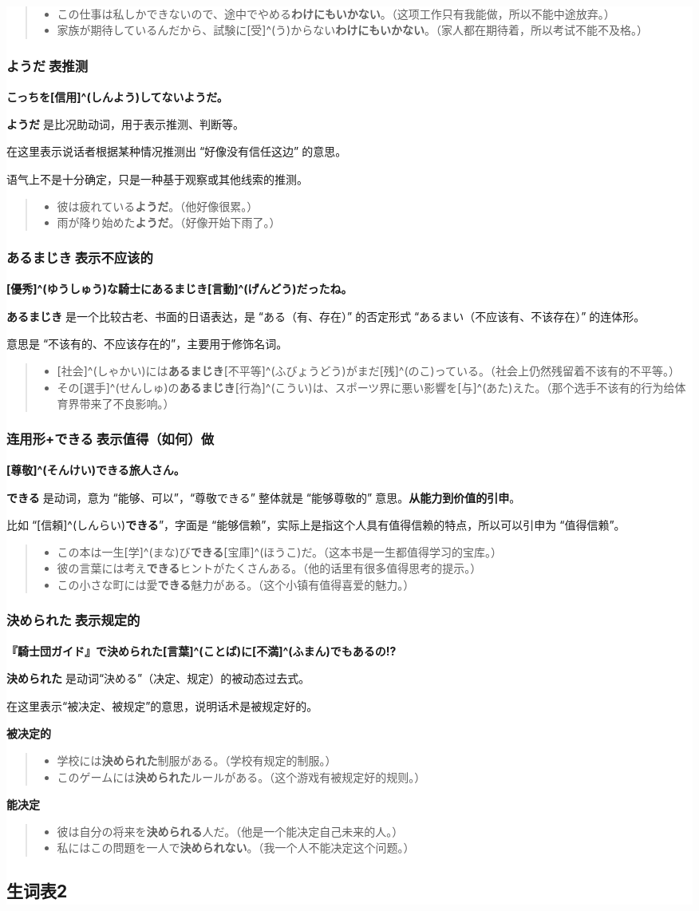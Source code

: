 > - この仕事は私しかできないので、途中でやめる**わけにもいかない**。（这项工作只有我能做，所以不能中途放弃。）
> - 家族が期待しているんだから、試験に[受]^(う)からない**わけにもいかない**。（家人都在期待着，所以考试不能不及格。）

### ようだ 表推测

**こっちを[信用]^(しんよう)してないようだ。**

**ようだ** 是比况助动词，用于表示推测、判断等。

在这里表示说话者根据某种情况推测出 “好像没有信任这边” 的意思。

语气上不是十分确定，只是一种基于观察或其他线索的推测。

> - 彼は疲れている**ようだ**。（他好像很累。）
> - 雨が降り始めた**ようだ**。（好像开始下雨了。）

### あるまじき 表示不应该的

 **[優秀]^(ゆうしゅう)な騎士にあるまじき[言動]^(げんどう)だったね。**

**あるまじき** 是一个比较古老、书面的日语表达，是 “ある（有、存在）” 的否定形式 “あるまい（不应该有、不该存在）” 的连体形。

意思是 “不该有的、不应该存在的”，主要用于修饰名词。

> - [社会]^(しゃかい)には**あるまじき**[不平等]^(ふびょうどう)がまだ[残]^(のこ)っている。（社会上仍然残留着不该有的不平等。）
> - その[選手]^(せんしゅ)の**あるまじき**[行為]^(こうい)は、スポーツ界に悪い影響を[与]^(あた)えた。（那个选手不该有的行为给体育界带来了不良影响。）

### 连用形+できる 表示值得（如何）做

**[尊敬]^(そんけい)できる旅人さん。**

**できる** 是动词，意为 “能够、可以”，“尊敬できる” 整体就是 “能够尊敬的” 意思。**从能力到价值的引申**。

比如 “[信頼]^(しんらい)**できる**”，字面是 “能够信赖”，实际上是指这个人具有值得信赖的特点，所以可以引申为 “值得信赖”。

> - この本は一生[学]^(まな)び**できる**[宝庫]^(ほうこ)だ。（这本书是一生都值得学习的宝库。）
> - 彼の言葉には考え**できる**ヒントがたくさんある。（他的话里有很多值得思考的提示。）
> - この小さな町には愛**できる**魅力がある。（这个小镇有值得喜爱的魅力。）

### 決められた 表示规定的

**『騎士団ガイド』で決められた[言葉]^(ことば)に[不満]^(ふまん)でもあるの!?**

**決められた** 是动词“決める”（决定、规定）的被动态过去式。

在这里表示“被决定、被规定”的意思，说明话术是被规定好的。

**被决定的**

> - 学校には**決められた**制服がある。（学校有规定的制服。）
> - このゲームには**決められた**ルールがある。（这个游戏有被规定好的规则。）

**能决定**

> - 彼は自分の将来を**決められる**人だ。（他是一个能决定自己未来的人。）
> - 私にはこの問題を一人で**決められない**。（我一个人不能决定这个问题。）

## 生词表2


[^1]: [《原神》全剧情流程第一期（日配 | 男主 | PS5 | 超清60帧 | 无水印）](https://www.bilibili.com/video/BV1P64y1B7TK/)
[^2]: [捕风的异乡人 | Project Amber — Genshin Impact Wiki Database](https://gi.yatta.moe/chs/archive/quest/1001/the-outlander-who-caught-the-wind?chapter=4)
[^3]: [風を捕まえる異邦人 | Project Amber — Genshin Impact Wiki Database](https://gi.yatta.moe/jp/archive/quest/1001/the-outlander-who-caught-the-wind?chapter=4)
[^4]: [風と共に来た騎士 | 原神 Wiki | Fandom](https://genshin-impact.fandom.com/ja/wiki/風と共に来た騎士)
[^5]: [豆包](https://www.doubao.com/)
[^6]: [西風騎士団 | 原神 Wiki | Fandom](https://genshin-impact.fandom.com/ja/wiki/%E8%A5%BF%E9%A2%A8%E9%A8%8E%E5%A3%AB%E5%9B%A3)